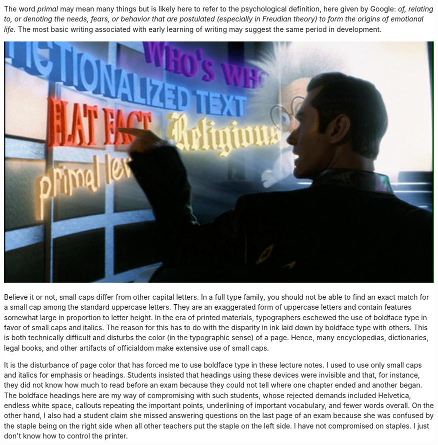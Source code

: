 The word *primal* may mean many things but is likely here to refer to the psychological definition, here given by Google: *of, relating to, or denoting the needs, fears, or behavior that are postulated (especially in Freudian theory) to form the origins of emotional life.* The most basic writing associated with early learning of writing may suggest the same period in development.

![small caps connotes officialdom ](fiDrKnowMenu3.pdf)

Believe it or not, small caps differ from other capital letters. In a full type family, you should not be able to find an exact match for a small cap among the standard uppercase letters. They are an exaggerated form of uppercase letters and contain features somewhat large in proportion to letter height. In the era of printed materials, typographers eschewed the use of boldface type in favor of small caps and italics. The reason for this has to do with the disparity in ink laid down by boldface type with others. This is both technically difficult and disturbs the color (in the typographic sense) of a page. Hence, many encyclopedias, dictionaries, legal books, and other artifacts of officialdom make extensive use of small caps.

It is the disturbance of page color that has forced me to use boldface type in these lecture notes. I used to use only small caps and italics for emphasis or headings. Students insisted that headings using these devices were invisible and that, for instance, they did not know how much to read before an exam because they could not tell where one chapter ended and another began. The boldface headings here are my way of compromising with such students, whose rejected demands included Helvetica, endless white space, callouts repeating the important points, underlining of important vocabulary, and fewer words overall. On the other hand, I also had a student claim she missed answering questions on the last page of an exam because she was confused by the staple being on the right side when all other teachers put the staple on the left side. I have not compromised on staples. I just don't know how to control the printer.
